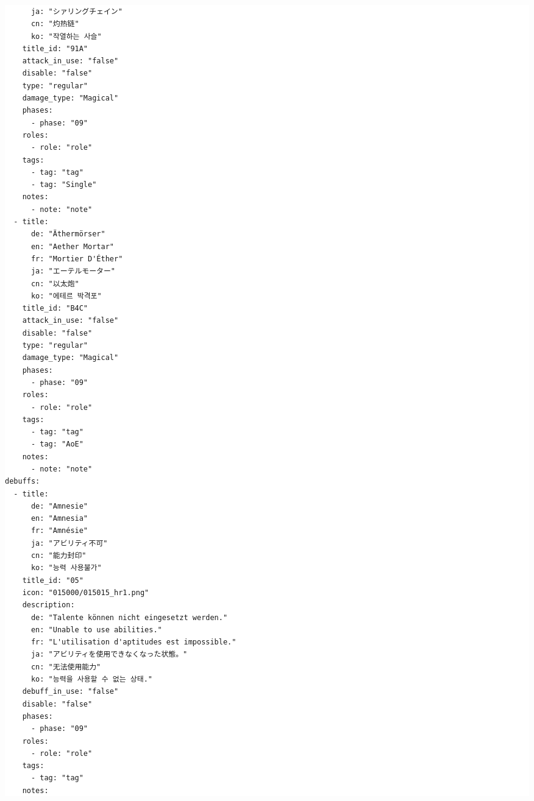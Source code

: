           ja: "シァリングチェイン"
          cn: "灼热链"
          ko: "작열하는 사슬"
        title_id: "91A"
        attack_in_use: "false"
        disable: "false"
        type: "regular"
        damage_type: "Magical"
        phases:
          - phase: "09"
        roles:
          - role: "role"
        tags:
          - tag: "tag"
          - tag: "Single"
        notes:
          - note: "note"
      - title:
          de: "Äthermörser"
          en: "Aether Mortar"
          fr: "Mortier D'Éther"
          ja: "エーテルモーター"
          cn: "以太炮"
          ko: "에테르 박격포"
        title_id: "B4C"
        attack_in_use: "false"
        disable: "false"
        type: "regular"
        damage_type: "Magical"
        phases:
          - phase: "09"
        roles:
          - role: "role"
        tags:
          - tag: "tag"
          - tag: "AoE"
        notes:
          - note: "note"
    debuffs:
      - title:
          de: "Amnesie"
          en: "Amnesia"
          fr: "Amnésie"
          ja: "アビリティ不可"
          cn: "能力封印"
          ko: "능력 사용불가"
        title_id: "05"
        icon: "015000/015015_hr1.png"
        description:
          de: "Talente können nicht eingesetzt werden."
          en: "Unable to use abilities."
          fr: "L'utilisation d'aptitudes est impossible."
          ja: "アビリティを使用できなくなった状態。"
          cn: "无法使用能力"
          ko: "능력을 사용할 수 없는 상태."
        debuff_in_use: "false"
        disable: "false"
        phases:
          - phase: "09"
        roles:
          - role: "role"
        tags:
          - tag: "tag"
        notes: